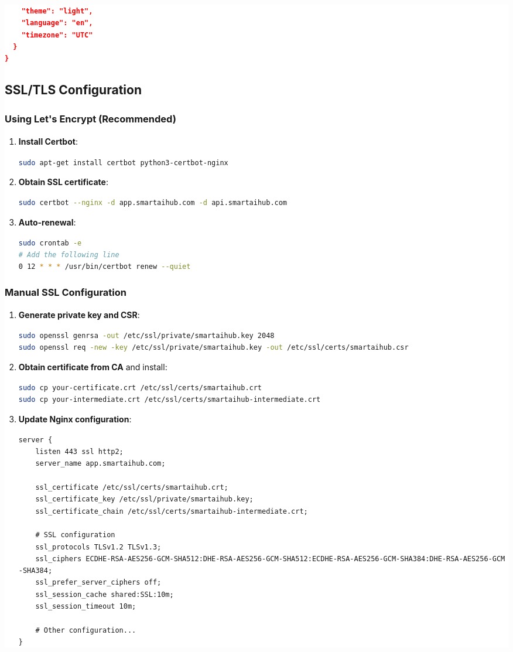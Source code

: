    ```json
       "theme": "light",
       "language": "en",
       "timezone": "UTC"
     }
   }
   ```

## SSL/TLS Configuration

### Using Let's Encrypt (Recommended)

1. **Install Certbot**:
   ```bash
   sudo apt-get install certbot python3-certbot-nginx
   ```

2. **Obtain SSL certificate**:
   ```bash
   sudo certbot --nginx -d app.smartaihub.com -d api.smartaihub.com
   ```

3. **Auto-renewal**:
   ```bash
   sudo crontab -e
   # Add the following line
   0 12 * * * /usr/bin/certbot renew --quiet
   ```

### Manual SSL Configuration

1. **Generate private key and CSR**:
   ```bash
   sudo openssl genrsa -out /etc/ssl/private/smartaihub.key 2048
   sudo openssl req -new -key /etc/ssl/private/smartaihub.key -out /etc/ssl/certs/smartaihub.csr
   ```

2. **Obtain certificate from CA** and install:
   ```bash
   sudo cp your-certificate.crt /etc/ssl/certs/smartaihub.crt
   sudo cp your-intermediate.crt /etc/ssl/certs/smartaihub-intermediate.crt
   ```

3. **Update Nginx configuration**:
   ```nginx
   server {
       listen 443 ssl http2;
       server_name app.smartaihub.com;
       
       ssl_certificate /etc/ssl/certs/smartaihub.crt;
       ssl_certificate_key /etc/ssl/private/smartaihub.key;
       ssl_certificate_chain /etc/ssl/certs/smartaihub-intermediate.crt;
       
       # SSL configuration
       ssl_protocols TLSv1.2 TLSv1.3;
       ssl_ciphers ECDHE-RSA-AES256-GCM-SHA512:DHE-RSA-AES256-GCM-SHA512:ECDHE-RSA-AES256-GCM-SHA384:DHE-RSA-AES256-GCM-SHA384;
       ssl_prefer_server_ciphers off;
       ssl_session_cache shared:SSL:10m;
       ssl_session_timeout 10m;
       
       # Other configuration...
   }
   ```
